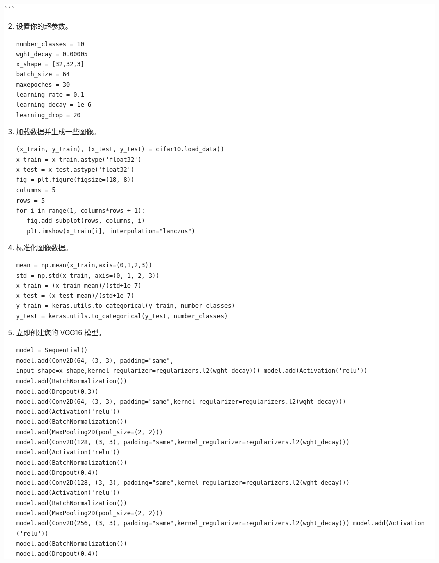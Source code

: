     ```

2.  设置你的超参数。

    ```
    number_classes = 10
    wght_decay = 0.00005
    x_shape = [32,32,3]
    batch_size = 64
    maxepoches = 30
    learning_rate = 0.1
    learning_decay = 1e-6
    learning_drop = 20

    ```

3.  加载数据并生成一些图像。

    ```
    (x_train, y_train), (x_test, y_test) = cifar10.load_data()
    x_train = x_train.astype('float32')
    x_test = x_test.astype('float32')
    fig = plt.figure(figsize=(18, 8))
    columns = 5
    rows = 5
    for i in range(1, columns*rows + 1):
       fig.add_subplot(rows, columns, i)
       plt.imshow(x_train[i], interpolation="lanczos")

    ```

4.  标准化图像数据。

    ```
    mean = np.mean(x_train,axis=(0,1,2,3))
    std = np.std(x_train, axis=(0, 1, 2, 3))
    x_train = (x_train-mean)/(std+1e-7)
    x_test = (x_test-mean)/(std+1e-7)
    y_train = keras.utils.to_categorical(y_train, number_classes)
    y_test = keras.utils.to_categorical(y_test, number_classes)

    ```

5.  立即创建您的 VGG16 模型。

    ```
    model = Sequential()
    model.add(Conv2D(64, (3, 3), padding="same",
    input_shape=x_shape,kernel_regularizer=regularizers.l2(wght_decay))) model.add(Activation('relu'))
    model.add(BatchNormalization())
    model.add(Dropout(0.3))
    model.add(Conv2D(64, (3, 3), padding="same",kernel_regularizer=regularizers.l2(wght_decay)))
    model.add(Activation('relu'))
    model.add(BatchNormalization())
    model.add(MaxPooling2D(pool_size=(2, 2)))
    model.add(Conv2D(128, (3, 3), padding="same",kernel_regularizer=regularizers.l2(wght_decay)))
    model.add(Activation('relu'))
    model.add(BatchNormalization())
    model.add(Dropout(0.4))
    model.add(Conv2D(128, (3, 3), padding="same",kernel_regularizer=regularizers.l2(wght_decay)))
    model.add(Activation('relu'))
    model.add(BatchNormalization())
    model.add(MaxPooling2D(pool_size=(2, 2)))
    model.add(Conv2D(256, (3, 3), padding="same",kernel_regularizer=regularizers.l2(wght_decay))) model.add(Activation('relu'))
    model.add(BatchNormalization())
    model.add(Dropout(0.4))